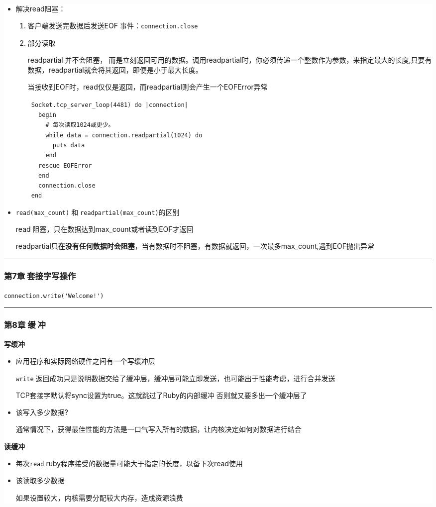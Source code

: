 * 解决read阻塞：

  1. 客户端发送完数据后发送EOF 事件：`connection.close`

  2. 部分读取

     readpartial 并不会阻塞， 而是立刻返回可用的数据。调用readpartial时，你必须传递一个整数作为参数，来指定最大的长度,只要有数据，readpartial就会将其返回，即便是小于最大长度。

     当接收到EOF时，read仅仅是返回，而readpartial则会产生一个EOFError异常

          Socket.tcp_server_loop(4481) do |connection|
            begin
              # 每次读取1024或更少。
              while data = connection.readpartial(1024) do
                puts data
              end
            rescue EOFError
            end
            connection.close
          end

* `read(max_count)` 和 `readpartial(max_count)`的区别

  read 阻塞，只在数据达到max_count或者读到EOF才返回

  readpartial只**在没有任何数据时会阻塞**，当有数据时不阻塞，有数据就返回，一次最多max_count,遇到EOF抛出异常

---

### 第7章 套接字写操作

`connection.write('Welcome!')`

---

### 第8章 缓 冲

**写缓冲**

* 应用程序和实际网络硬件之间有一个写缓冲层

  `write` 返回成功只是说明数据交给了缓冲层，缓冲层可能立即发送，也可能出于性能考虑，进行合并发送

  TCP套接字默认将sync设置为true。这就跳过了Ruby的内部缓冲 否则就又要多出一个缓冲层了

* 该写入多少数据?

  通常情况下，获得最佳性能的方法是一口气写入所有的数据，让内核决定如何对数据进行结合

**读缓冲**

* 每次`read` ruby程序接受的数据量可能大于指定的长度，以备下次read使用

* 该读取多少数据

  如果设置较大，内核需要分配较大内存，造成资源浪费
